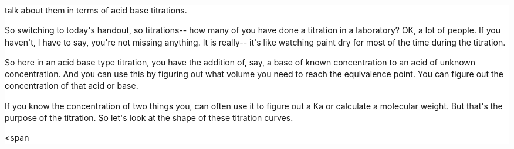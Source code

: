   <span m="43360">talk</span> <span m="43670">about</span> <span
  m="43990">them</span> <span m="45280">in</span> <span m="45450">terms</span>
  <span m="45830">of</span> <span m="45930">acid</span> <span
  m="46280">base</span> <span m="46570">titrations.</span></p><p><span
  m="47760">So</span> <span m="48000">switching</span> <span m="48530">to</span>
  <span m="48800">today's</span> <span m="49270">handout,</span> <span
  m="51690">so</span> <span m="51930">titrations--</span> <span
  m="53180">how</span> <span m="53380">many</span> <span m="53550">of</span>
  <span m="53630">you</span> <span m="53740">have</span> <span
  m="53870">done</span> <span m="54220">a</span> <span
  m="54300">titration</span> <span m="55030">in</span> <span m="55300">a</span>
  <span m="55360">laboratory?</span> <span m="57040">OK,</span> <span
  m="57340">a</span> <span m="57890">lot</span> <span m="58160">of</span> <span
  m="58260">people.</span> <span m="59660">If</span> <span m="59870">you</span>
  <span m="60030">haven't,</span> <span m="61240">I</span> <span
  m="61360">have</span> <span m="61610">to</span> <span m="61720">say,</span>
  <span m="62330">you're</span> <span m="62500">not</span> <span
  m="62850">missing</span> <span m="63260">anything.</span> <span
  m="63840">It</span> <span m="63990">is</span> <span m="64190">really--</span>
  <span m="66130">it's</span> <span m="66360">like</span> <span
  m="66560">watching</span> <span m="67030">paint</span> <span
  m="67380">dry</span> <span m="67790">for</span> <span m="67950">most</span>
  <span m="68320">of</span> <span m="68390">the</span> <span
  m="68470">time</span> <span m="68910">during</span> <span m="69330">the</span>
  <span m="69440">titration.</span></p><p><span m="71270">So</span> <span
  m="72570">here</span> <span m="73010">in</span> <span m="73130">an</span>
  <span m="73280">acid</span> <span m="73710">base</span> <span
  m="74030">type</span> <span m="74260">titration,</span> <span
  m="75260">you</span> <span m="75410">have</span> <span m="75560">the</span>
  <span m="75700">addition</span> <span m="76310">of,</span> <span
  m="76560">say,</span> <span m="76920">a</span> <span m="77020">base</span>
  <span m="77660">of</span> <span m="78400">known</span> <span
  m="78850">concentration</span> <span m="80010">to</span> <span
  m="80160">an</span> <span m="80250">acid</span> <span m="80690">of</span>
  <span m="80850">unknown</span> <span m="81340">concentration.</span> <span
  m="83110">And</span> <span m="83600">you</span> <span m="83730">can</span>
  <span m="83950">use</span> <span m="84430">this</span> <span
  m="85160">by</span> <span m="85310">figuring</span> <span m="85750">out</span>
  <span m="85940">what</span> <span m="86120">volume</span> <span
  m="86850">you</span> <span m="86980">need</span> <span m="87990">to</span>
  <span m="88150">reach</span> <span m="88510">the</span> <span
  m="88610">equivalence</span> <span m="89250">point.</span> <span
  m="89880">You</span> <span m="90000">can</span> <span m="90150">figure</span>
  <span m="90420">out</span> <span m="90650">the</span> <span
  m="90710">concentration</span> <span m="92140">of</span> <span
  m="92380">that</span> <span m="92610">acid</span> <span m="92990">or</span>
  <span m="93090">base.</span></p><p><span m="93800">If</span> <span
  m="94020">you</span> <span m="94140">know</span> <span m="94410">the</span>
  <span m="94500">concentration</span> <span m="95300">of</span> <span
  m="95400">two</span> <span m="95600">things</span> <span m="96000">you,</span>
  <span m="96080">can</span> <span m="96230">often</span> <span
  m="96850">use</span> <span m="97110">it</span> <span m="97190">to</span> <span
  m="97260">figure</span> <span m="97510">out</span> <span m="97660">a</span>
  <span m="97812">Ka</span> <span m="98270">or</span> <span
  m="98320">calculate</span> <span m="98860">a</span> <span
  m="98890">molecular</span> <span m="99440">weight.</span> <span
  m="100680">But</span> <span m="100890">that's</span> <span
  m="101280">the</span> <span m="101660">purpose</span> <span
  m="102310">of</span> <span m="102440">the</span> <span
  m="102510">titration.</span> <span m="103920">So</span> <span
  m="104130">let's</span> <span m="104390">look</span> <span
  m="104600">at</span> <span m="104690">the</span> <span m="104800">shape</span>
  <span m="105400">of</span> <span m="105590">these</span> <span
  m="105840">titration</span> <span m="106570">curves.</span></p><p><span